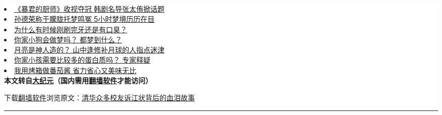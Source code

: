 <li><a href="https://github.com/1992513/djy/blob/master/gb/25/9/28/n14604119.md#1">《暴君的厨师》收视夺冠 韩剧名导张太侑掀话题</a></li>
<li><a href="https://github.com/1992513/djy/blob/master/gb/25/9/29/n14605102.md#1">孙德荣称于朦胧托梦鸣冤 5小时梦境历历在目</a></li>
<li><a href="https://github.com/1992513/djy/blob/master/gb/25/9/29/n14604835.md#1">为什么有时候刚刷完牙还是有口臭？</a></li>
<li><a href="https://github.com/1992513/djy/blob/master/gb/25/9/29/n14605004.md#1">你家小狗会做梦吗？ 都梦到什么？</a></li>
<li><a href="https://github.com/1992513/djy/blob/master/gb/25/9/25/n14602309.md#1">月亮是神人造的？ 山中逢修补月球的人指点迷津</a></li>
<li><a href="https://github.com/1992513/djy/blob/master/gb/25/9/28/n14604216.md#1">你家小孩需要比较多的蛋白质吗？ 专家释疑</a></li>
<li><a href="https://github.com/1992513/djy/blob/master/gb/25/9/25/n14602629.md#1">我用烤箱做番茄酱 省力省心又美味无比</a></li>
<strong>本文转自<a href="https://www.epochtimes.com">大纪元</a>（国内需用<a href="https://github.com/1992513/www/blob/master/README.md#8">翻墙软件</a>才能访问）</strong><p>下载<a href="https://github.com/1992513/www/blob/master/README.md#8">翻墙软件</a>浏览原文：<a href="https://www.epochtimes.com/gb/15/7/20/n4484356.htm">清华众多校友诉江状背后的血泪故事</a></p><hr>